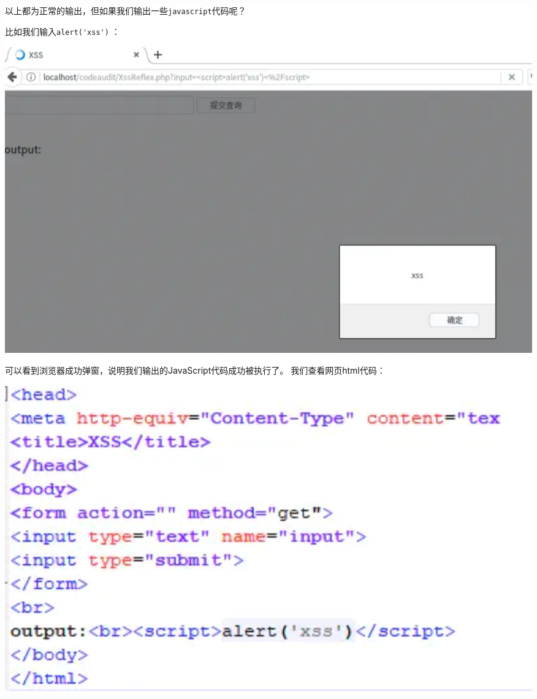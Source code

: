 以上都为正常的输出，但如果我们输出一些`javascript`代码呢？

比如我们输入`alert('xss')` ：

![image-20200221201459212](../assets/image-20200221201459212.png)

可以看到浏览器成功弹窗，说明我们输出的JavaScript代码成功被执行了。
我们查看网页html代码：

![image-20200221201522318](../assets/image-20200221201522318.png)
